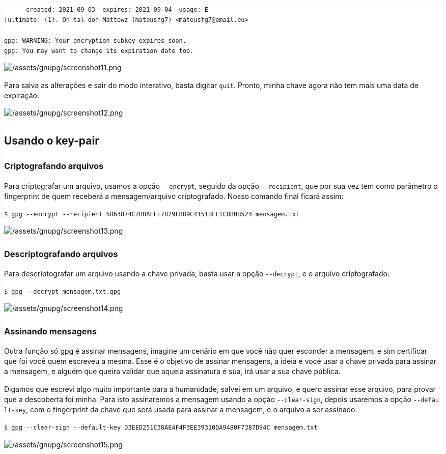 ```text
      created: 2021-09-03  expires: 2021-09-04  usage: E   
[ultimate] (1). Oh tal doh Mattewz (mateusfg7) <mateusfg7@email.eu>

gpg: WARNING: Your encryption subkey expires soon.
gpg: You may want to change its expiration date too.
```

![/assets/gnupg/screenshot11.png][screenshot11]

Para salva as alterações e sair do modo interativo, basta digitar `quit`. Pronto, minha chave agora não tem mais uma data de expiração.

![/assets/gnupg/screenshot12.png][screenshot12]


## Usando o key-pair
### Criptografando arquivos

Para criptografar um arquivo, usamos a opção `--encrypt`, seguido da opção `--recipient`, que por sua vez tem como parâmetro o fingerprint de quem receberá a mensagem/arquivo criptografado. Nosso comando final ficará assim:

```text
$ gpg --encrypt --recipient 5863874C7BBAFFE7829FB89C4151BFF1C8B0B523 mensagem.txt
```
![/assets/gnupg/screenshot13.png][screenshot13]



### Descriptografando arquivos

Para descriptografar um arquivo usando a chave privada, basta usar a opção `--decrypt`, e o arquivo criptografado:

```text
$ gpg --decrypt mensagem.txt.gpg
```
![/assets/gnupg/screenshot14.png][screenshot14]

### Assinando mensagens

Outra função só gpg é assinar mensagens, imagine um cenário em que você não quer esconder a mensagem, e sim certificar que foi você quem escreveu a mesma. Esse é o objetivo de assinar mensagens, a ideia é você usar a chave privada para assinar a mensagem, e alguém que queira validar que aquela assinatura é sua, irá usar a sua chave pública.

Digamos que escrevi algo muito importante para a humanidade, salvei em um arquivo, e quero assinar esse arquivo, para provar que a descoberta foi minha. Para isto assinaremos a mensagem usando a opção `--clear-sign`, depois usaremos a opção `--default-key`, com o fingerprint da chave que será usada para assinar a mensagem, e o arquivo a ser assinado:
```text
$ gpg --clear-sign --default-key D3EED251C38AE4F4F3EE39310DA9480F7387D94C mensagem.txt
```
![/assets/gnupg/screenshot15.png][screenshot15]


[screenshot1]: https://i.ibb.co/qyQDhnw/screenshot1.png
[screenshot2]: https://i.ibb.co/4m5tQ0d/screenshot2.png
[screenshot3]: https://i.ibb.co/c3T3v8B/screenshot3.png
[screenshot4]: https://i.ibb.co/GxRWRkk/screenshot4.png
[screenshot5]: https://i.ibb.co/rFGhmGs/screenshot5.png
[screenshot6]: https://i.ibb.co/5YYxGZc/screenshot6.png
[screenshot7]: https://i.ibb.co/1RF0p2R/screenshot7.png
[screenshot8]: https://i.ibb.co/S0MgDzj/screenshot8.png
[screenshot9]: https://i.ibb.co/N6x7QP3/screenshot9.png
[screenshot10]: https://i.ibb.co/Xjk4ghg/screenshot10.png
[screenshot11]: https://i.ibb.co/Lr4dtbw/screenshot11.png
[screenshot12]: https://i.ibb.co/CKxxrt6/screenshot12.png
[screenshot13]: https://i.ibb.co/j6h2jn4/screenshot13.png
[screenshot14]: https://i.ibb.co/Ldcwq3f/screenshot14.png
[screenshot15]: https://i.ibb.co/vVDkg47/screenshot15.png
[screenshot16]: https://i.ibb.co/DLDJjR5/screenshot16.png
[screenshot17]: https://i.ibb.co/t2CC6Tt/screenshot17.png
[screenshot18]: https://i.ibb.co/BfVw75K/screenshot18.png
[screenshot19]: https://i.ibb.co/ZzrZ7nd/screenshot19.png
[screenshot20]: https://i.ibb.co/zXBX0rp/screenshot20.png
[screenshot21]: https://i.ibb.co/NCjrhLk/screenshot21.png
[screenshot22]: https://i.ibb.co/4Ys1Nqk/screenshot22.png
[screenshot23]: https://i.ibb.co/KKmXtqc/screenshot23.png
[screenshot24]: https://i.ibb.co/HYxWv6J/screenshot24.png
[screenshot25]: https://i.ibb.co/hCvFxgN/screenshot25.png